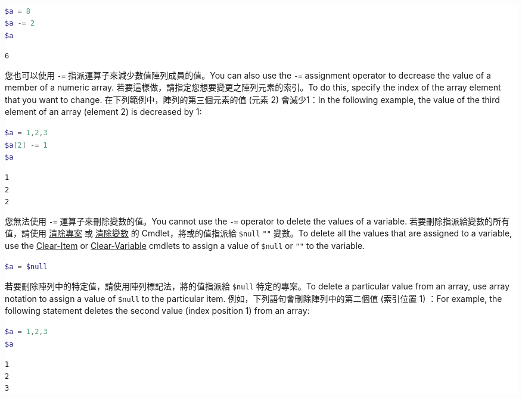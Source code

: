 ```powershell
$a = 8
$a -= 2
$a
```

```
6
```

<span data-ttu-id="bf8f2-198">您也可以使用 `-=` 指派運算子來減少數值陣列成員的值。</span><span class="sxs-lookup"><span data-stu-id="bf8f2-198">You can also use the `-=` assignment operator to decrease the value of a member of a numeric array.</span></span> <span data-ttu-id="bf8f2-199">若要這樣做，請指定您想要變更之陣列元素的索引。</span><span class="sxs-lookup"><span data-stu-id="bf8f2-199">To do this, specify the index of the array element that you want to change.</span></span> <span data-ttu-id="bf8f2-200">在下列範例中，陣列的第三個元素的值 (元素 2) 會減少1：</span><span class="sxs-lookup"><span data-stu-id="bf8f2-200">In the following example, the value of the third element of an array (element 2) is decreased by 1:</span></span>

```powershell
$a = 1,2,3
$a[2] -= 1
$a
```

```
1
2
2
```

<span data-ttu-id="bf8f2-201">您無法使用 `-=` 運算子來刪除變數的值。</span><span class="sxs-lookup"><span data-stu-id="bf8f2-201">You cannot use the `-=` operator to delete the values of a variable.</span></span> <span data-ttu-id="bf8f2-202">若要刪除指派給變數的所有值，請使用 [清除專案](xref:Microsoft.PowerShell.Management.Clear-Item) 或 [清除變數](xref:Microsoft.PowerShell.Utility.Clear-Variable) 的 Cmdlet，將或的值指派給 `$null` `""` 變數。</span><span class="sxs-lookup"><span data-stu-id="bf8f2-202">To delete all the values that are assigned to a variable, use the [Clear-Item](xref:Microsoft.PowerShell.Management.Clear-Item) or [Clear-Variable](xref:Microsoft.PowerShell.Utility.Clear-Variable) cmdlets to assign a value of `$null` or `""` to the variable.</span></span>

```powershell
$a = $null
```

<span data-ttu-id="bf8f2-203">若要刪除陣列中的特定值，請使用陣列標記法，將的值指派給 `$null` 特定的專案。</span><span class="sxs-lookup"><span data-stu-id="bf8f2-203">To delete a particular value from an array, use array notation to assign a value of `$null` to the particular item.</span></span> <span data-ttu-id="bf8f2-204">例如，下列語句會刪除陣列中的第二個值 (索引位置 1) ：</span><span class="sxs-lookup"><span data-stu-id="bf8f2-204">For example, the following statement deletes the second value (index position 1) from an array:</span></span>

```powershell
$a = 1,2,3
$a
```

```
1
2
3
```
